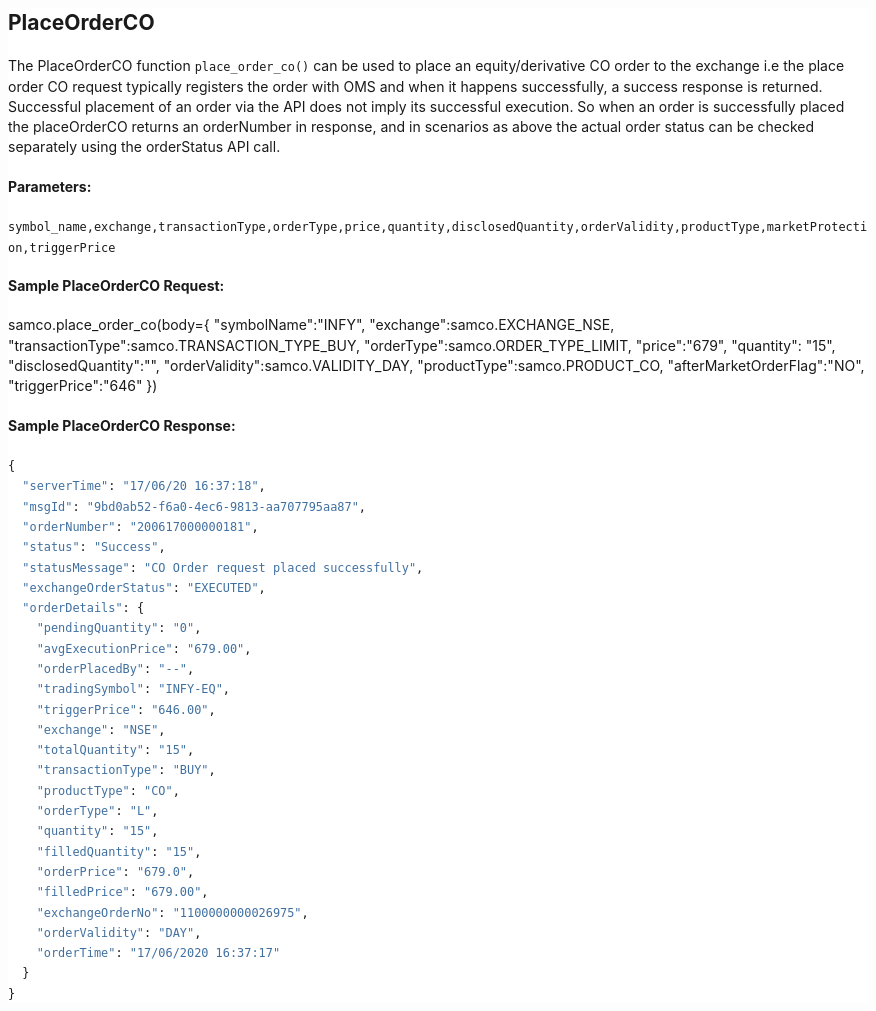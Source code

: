 <a name="placeorderco"/>

## PlaceOrderCO

The PlaceOrderCO function `place_order_co()` can be used to place an equity/derivative CO order to the exchange i.e the place order CO request typically registers the order with OMS and when it happens successfully, a success response is returned. Successful placement of an order via the API does not imply its successful execution. So when an order is successfully placed the placeOrderCO returns an orderNumber in response, and in scenarios as above the actual order status can be checked separately using the orderStatus API call. 

#### Parameters:
```python
symbol_name,exchange,transactionType,orderType,price,quantity,disclosedQuantity,orderValidity,productType,marketProtection,triggerPrice
```
#### Sample PlaceOrderCO Request:

  samco.place_order_co(body={
    "symbolName":"INFY",
    "exchange":samco.EXCHANGE_NSE,
    "transactionType":samco.TRANSACTION_TYPE_BUY,
    "orderType":samco.ORDER_TYPE_LIMIT,
    "price":"679",
    "quantity": "15",
    "disclosedQuantity":"",
    "orderValidity":samco.VALIDITY_DAY,
    "productType":samco.PRODUCT_CO,
    "afterMarketOrderFlag":"NO",
    "triggerPrice":"646"
  })

#### Sample PlaceOrderCO Response:
```Python
{
  "serverTime": "17/06/20 16:37:18",
  "msgId": "9bd0ab52-f6a0-4ec6-9813-aa707795aa87",
  "orderNumber": "200617000000181",
  "status": "Success",
  "statusMessage": "CO Order request placed successfully",
  "exchangeOrderStatus": "EXECUTED",
  "orderDetails": {
    "pendingQuantity": "0",
    "avgExecutionPrice": "679.00",
    "orderPlacedBy": "--",
    "tradingSymbol": "INFY-EQ",
    "triggerPrice": "646.00",
    "exchange": "NSE",
    "totalQuantity": "15",
    "transactionType": "BUY",
    "productType": "CO",
    "orderType": "L",
    "quantity": "15",
    "filledQuantity": "15",
    "orderPrice": "679.0",
    "filledPrice": "679.00",
    "exchangeOrderNo": "1100000000026975",
    "orderValidity": "DAY",
    "orderTime": "17/06/2020 16:37:17"
  }
}
```
<a name="modifyorder"/>

